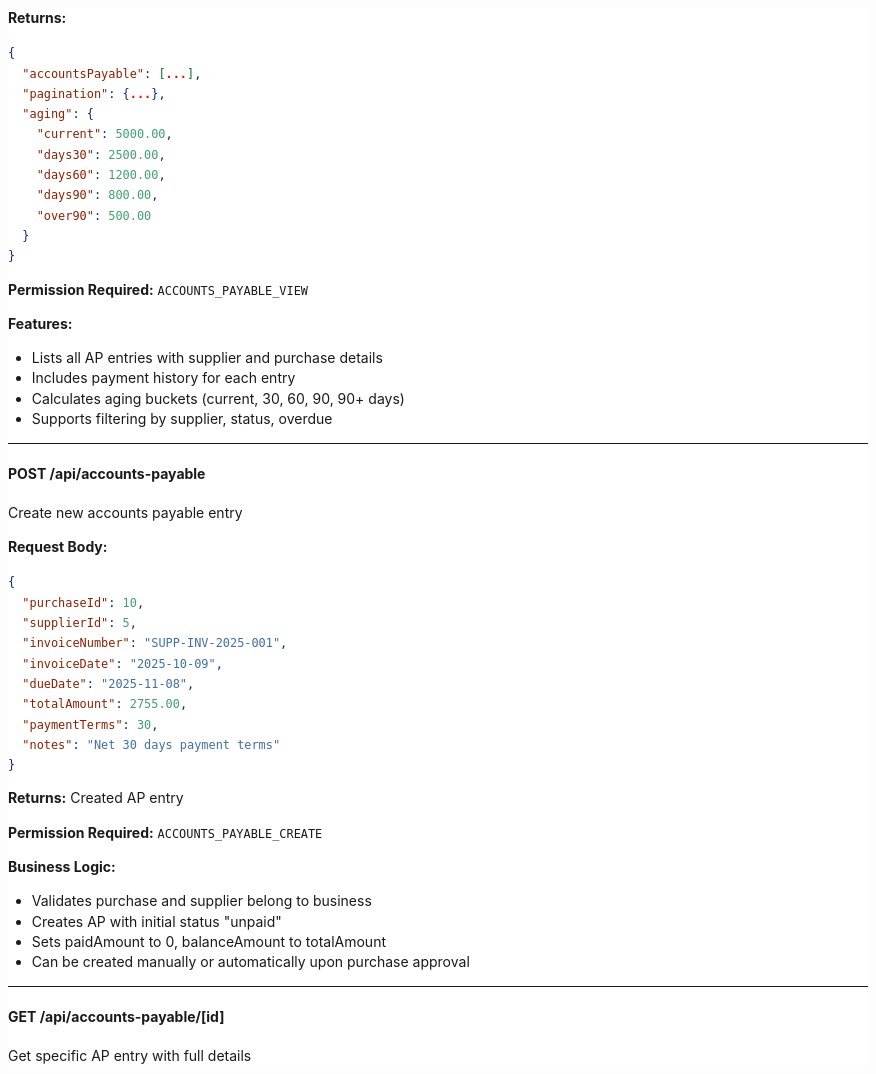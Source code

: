 **Returns:**
```json
{
  "accountsPayable": [...],
  "pagination": {...},
  "aging": {
    "current": 5000.00,
    "days30": 2500.00,
    "days60": 1200.00,
    "days90": 800.00,
    "over90": 500.00
  }
}
```

**Permission Required:** `ACCOUNTS_PAYABLE_VIEW`

**Features:**
- Lists all AP entries with supplier and purchase details
- Includes payment history for each entry
- Calculates aging buckets (current, 30, 60, 90, 90+ days)
- Supports filtering by supplier, status, overdue

---

#### POST /api/accounts-payable
Create new accounts payable entry

**Request Body:**
```json
{
  "purchaseId": 10,
  "supplierId": 5,
  "invoiceNumber": "SUPP-INV-2025-001",
  "invoiceDate": "2025-10-09",
  "dueDate": "2025-11-08",
  "totalAmount": 2755.00,
  "paymentTerms": 30,
  "notes": "Net 30 days payment terms"
}
```

**Returns:** Created AP entry

**Permission Required:** `ACCOUNTS_PAYABLE_CREATE`

**Business Logic:**
- Validates purchase and supplier belong to business
- Creates AP with initial status "unpaid"
- Sets paidAmount to 0, balanceAmount to totalAmount
- Can be created manually or automatically upon purchase approval

---

#### GET /api/accounts-payable/[id]
Get specific AP entry with full details
